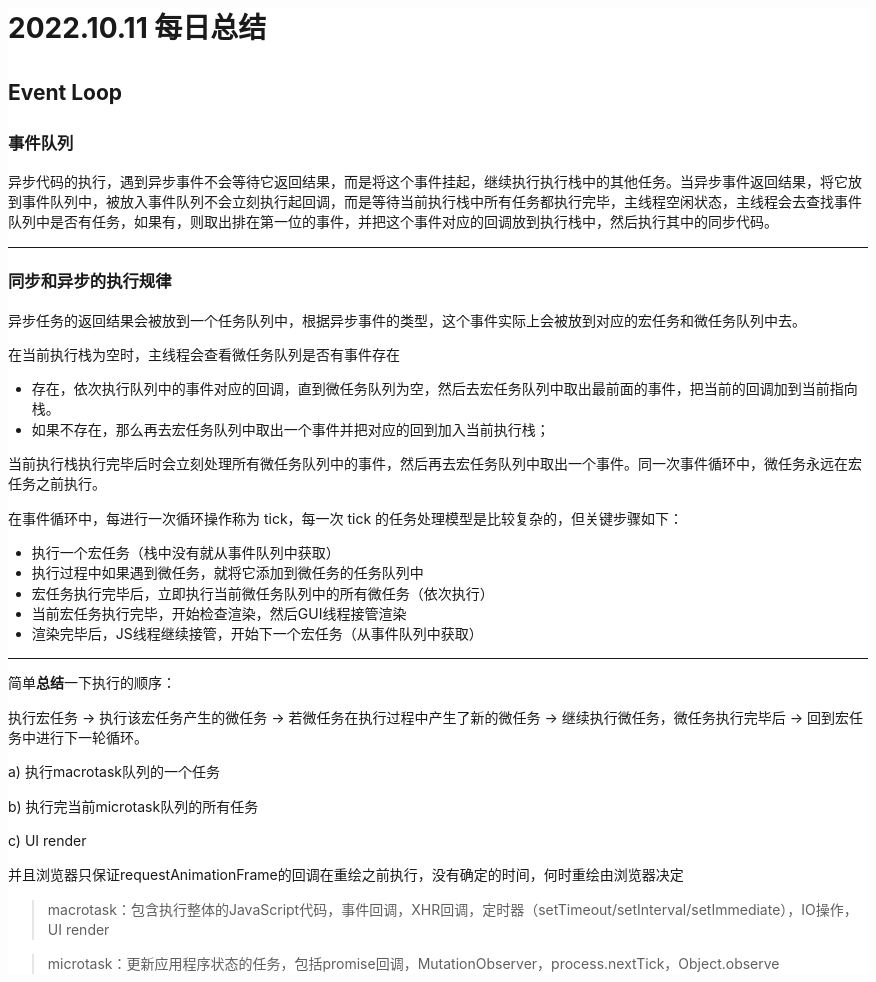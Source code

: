 # 2022.10.11 每日总结

## Event Loop

### 事件队列

异步代码的执行，遇到异步事件不会等待它返回结果，而是将这个事件挂起，继续执行执行栈中的其他任务。当异步事件返回结果，将它放到事件队列中，被放入事件队列不会立刻执行起回调，而是等待当前执行栈中所有任务都执行完毕，主线程空闲状态，主线程会去查找事件队列中是否有任务，如果有，则取出排在第一位的事件，并把这个事件对应的回调放到执行栈中，然后执行其中的同步代码。

---

### 同步和异步的执行规律

异步任务的返回结果会被放到一个任务队列中，根据异步事件的类型，这个事件实际上会被放到对应的宏任务和微任务队列中去。

在当前执行栈为空时，主线程会查看微任务队列是否有事件存在

- 存在，依次执行队列中的事件对应的回调，直到微任务队列为空，然后去宏任务队列中取出最前面的事件，把当前的回调加到当前指向栈。
- 如果不存在，那么再去宏任务队列中取出一个事件并把对应的回到加入当前执行栈；

当前执行栈执行完毕后时会立刻处理所有微任务队列中的事件，然后再去宏任务队列中取出一个事件。同一次事件循环中，微任务永远在宏任务之前执行。

在事件循环中，每进行一次循环操作称为 tick，每一次 tick 的任务处理模型是比较复杂的，但关键步骤如下：

- 执行一个宏任务（栈中没有就从事件队列中获取）
- 执行过程中如果遇到微任务，就将它添加到微任务的任务队列中
- 宏任务执行完毕后，立即执行当前微任务队列中的所有微任务（依次执行）
- 当前宏任务执行完毕，开始检查渲染，然后GUI线程接管渲染
- 渲染完毕后，JS线程继续接管，开始下一个宏任务（从事件队列中获取）

---

简单**总结**一下执行的顺序：

执行宏任务 → 执行该宏任务产生的微任务 → 若微任务在执行过程中产生了新的微任务 → 继续执行微任务，微任务执行完毕后 → 回到宏任务中进行下一轮循环。

a) 执行macrotask队列的一个任务

b) 执行完当前microtask队列的所有任务

c) UI render

并且浏览器只保证requestAnimationFrame的回调在重绘之前执行，没有确定的时间，何时重绘由浏览器决定

> macrotask：包含执行整体的JavaScript代码，事件回调，XHR回调，定时器（setTimeout/setInterval/setImmediate），IO操作，UI render
> 

> microtask：更新应用程序状态的任务，包括promise回调，MutationObserver，process.nextTick，Object.observe
> 
